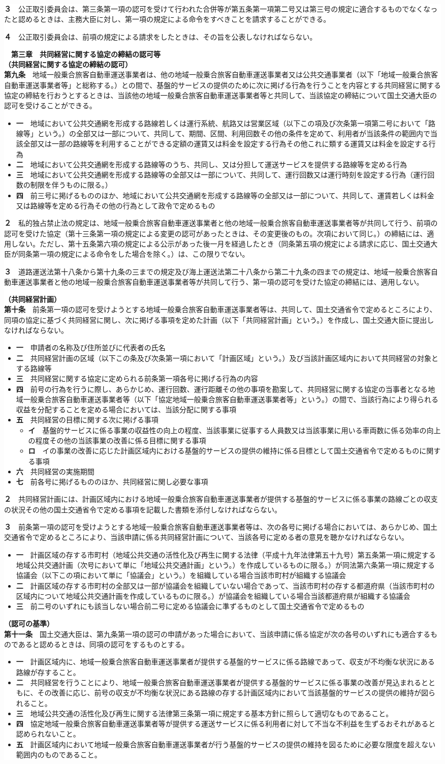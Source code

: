 **３**　公正取引委員会は、第三条第一項の認可を受けて行われた合併等が第五条第一項第二号又は第三号の規定に適合するものでなくなったと認めるときは、主務大臣に対し、第一項の規定による命令をすべきことを請求することができる。  
  
**４**　公正取引委員会は、前項の規定による請求をしたときは、その旨を公表しなければならない。  
  
&emsp;**第三章　共同経営に関する協定の締結の認可等**  
**（共同経営に関する協定の締結の認可）**  
**第九条**　地域一般乗合旅客自動車運送事業者は、他の地域一般乗合旅客自動車運送事業者又は公共交通事業者（以下「地域一般乗合旅客自動車運送事業者等」と総称する。）との間で、基盤的サービスの提供のために次に掲げる行為を行うことを内容とする共同経営に関する協定の締結を行おうとするときは、当該他の地域一般乗合旅客自動車運送事業者等と共同して、当該協定の締結について国土交通大臣の認可を受けることができる。  
* **一**　地域において公共交通網を形成する路線若しくは運行系統、航路又は営業区域（以下この項及び次条第一項第二号において「路線等」という。）の全部又は一部について、共同して、期間、区間、利用回数その他の条件を定めて、利用者が当該条件の範囲内で当該全部又は一部の路線等を利用することができる定額の運賃又は料金を設定する行為その他これに類する運賃又は料金を設定する行為  
* **二**　地域において公共交通網を形成する路線等のうち、共同し、又は分担して運送サービスを提供する路線等を定める行為  
* **三**　地域において公共交通網を形成する路線等の全部又は一部について、共同して、運行回数又は運行時刻を設定する行為（運行回数の制限を伴うものに限る。）  
* **四**　前三号に掲げるもののほか、地域において公共交通網を形成する路線等の全部又は一部について、共同して、運賃若しくは料金又は路線等を定める行為その他の行為として政令で定めるもの  
  
**２**　私的独占禁止法の規定は、地域一般乗合旅客自動車運送事業者と他の地域一般乗合旅客自動車運送事業者等が共同して行う、前項の認可を受けた協定（第十三条第一項の規定による変更の認可があったときは、その変更後のもの。次項において同じ。）の締結には、適用しない。ただし、第十五条第六項の規定による公示があった後一月を経過したとき（同条第五項の規定による請求に応じ、国土交通大臣が同条第一項の規定による命令をした場合を除く。）は、この限りでない。  
  
**３**　道路運送法第十八条から第十九条の三までの規定及び海上運送法第二十八条から第二十九条の四までの規定は、地域一般乗合旅客自動車運送事業者と他の地域一般乗合旅客自動車運送事業者等が共同して行う、第一項の認可を受けた協定の締結には、適用しない。  
  
**（共同経営計画）**  
**第十条**　前条第一項の認可を受けようとする地域一般乗合旅客自動車運送事業者等は、共同して、国土交通省令で定めるところにより、同項の協定に基づく共同経営に関し、次に掲げる事項を定めた計画（以下「共同経営計画」という。）を作成し、国土交通大臣に提出しなければならない。  
* **一**　申請者の名称及び住所並びに代表者の氏名  
* **二**　共同経営計画の区域（以下この条及び次条第一項において「計画区域」という。）及び当該計画区域内において共同経営の対象とする路線等  
* **三**　共同経営に関する協定に定められる前条第一項各号に掲げる行為の内容  
* **四**　前号の行為を行うに際し、あらかじめ、運行回数、運行距離その他の事項を勘案して、共同経営に関する協定の当事者となる地域一般乗合旅客自動車運送事業者等（以下「協定地域一般乗合旅客自動車運送事業者等」という。）の間で、当該行為により得られる収益を分配することを定める場合においては、当該分配に関する事項  
* **五**　共同経営の目標に関する次に掲げる事項  
	* **イ**　基盤的サービスに係る事業の収益性の向上の程度、当該事業に従事する人員数又は当該事業に用いる車両数に係る効率の向上の程度その他の当該事業の改善に係る目標に関する事項  
	* **ロ**　イの事業の改善に応じた計画区域内における基盤的サービスの提供の維持に係る目標として国土交通省令で定めるものに関する事項  
* **六**　共同経営の実施期間  
* **七**　前各号に掲げるもののほか、共同経営に関し必要な事項  
  
**２**　共同経営計画には、計画区域内における地域一般乗合旅客自動車運送事業者が提供する基盤的サービスに係る事業の路線ごとの収支の状況その他の国土交通省令で定める事項を記載した書類を添付しなければならない。  
  
**３**　前条第一項の認可を受けようとする地域一般乗合旅客自動車運送事業者等は、次の各号に掲げる場合においては、あらかじめ、国土交通省令で定めるところにより、当該申請に係る共同経営計画について、当該各号に定める者の意見を聴かなければならない。  
* **一**　計画区域の存する市町村（地域公共交通の活性化及び再生に関する法律（平成十九年法律第五十九号）第五条第一項に規定する地域公共交通計画（次号において単に「地域公共交通計画」という。）を作成しているものに限る。）が同法第六条第一項に規定する協議会（以下この項において単に「協議会」という。）を組織している場合当該市町村が組織する協議会  
* **二**　計画区域の存する市町村の全部又は一部が協議会を組織していない場合であって、当該市町村の存する都道府県（当該市町村の区域内について地域公共交通計画を作成しているものに限る。）が協議会を組織している場合当該都道府県が組織する協議会  
* **三**　前二号のいずれにも該当しない場合前二号に定める協議会に準ずるものとして国土交通省令で定めるもの  
  
**（認可の基準）**  
**第十一条**　国土交通大臣は、第九条第一項の認可の申請があった場合において、当該申請に係る協定が次の各号のいずれにも適合するものであると認めるときは、同項の認可をするものとする。  
* **一**　計画区域内に、地域一般乗合旅客自動車運送事業者が提供する基盤的サービスに係る路線であって、収支が不均衡な状況にある路線が存すること。  
* **二**　共同経営を行うことにより、地域一般乗合旅客自動車運送事業者が提供する基盤的サービスに係る事業の改善が見込まれるとともに、その改善に応じ、前号の収支が不均衡な状況にある路線の存する計画区域内において当該基盤的サービスの提供の維持が図られること。  
* **三**　地域公共交通の活性化及び再生に関する法律第三条第一項に規定する基本方針に照らして適切なものであること。  
* **四**　協定地域一般乗合旅客自動車運送事業者等が提供する運送サービスに係る利用者に対して不当な不利益を生ずるおそれがあると認められないこと。  
* **五**　計画区域内において地域一般乗合旅客自動車運送事業者が行う基盤的サービスの提供の維持を図るために必要な限度を超えない範囲内のものであること。  
  